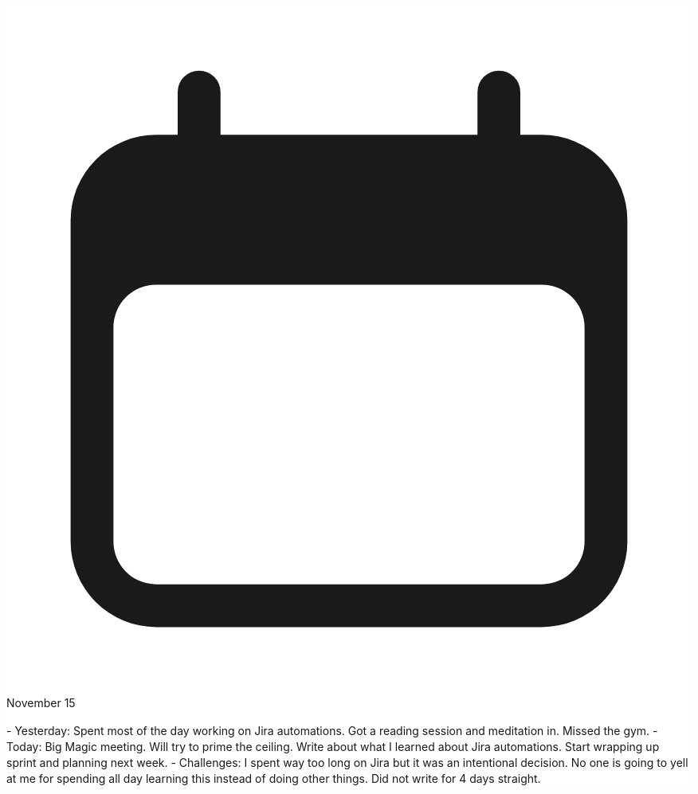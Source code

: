 <p class="mb-0">
	<svg xmlns="http://www.w3.org/2000/svg" viewBox="0 0 24 24" fill="currentColor" class="size-4">
  <path fill-rule="evenodd" d="M6.75 2.25A.75.75 0 0 1 7.5 3v1.5h9V3A.75.75 0 0 1 18 3v1.5h.75a3 3 0 0 1 3 3v11.25a3 3 0 0 1-3 3H5.25a3 3 0 0 1-3-3V7.5a3 3 0 0 1 3-3H6V3a.75.75 0 0 1 .75-.75Zm13.5 9a1.5 1.5 0 0 0-1.5-1.5H5.25a1.5 1.5 0 0 0-1.5 1.5v7.5a1.5 1.5 0 0 0 1.5 1.5h13.5a1.5 1.5 0 0 0 1.5-1.5v-7.5Z" clip-rule="evenodd" />
</svg>
	November 15
</p>
- Yesterday: Spent most of the day working on Jira automations. Got a reading session and meditation in. Missed the gym. 
- Today: Big Magic meeting. Will try to prime the ceiling. Write about what I learned about Jira automations. Start wrapping up sprint and planning next week.
- Challenges: I spent way too long on Jira but it was an intentional decision. No one is going to yell at me for spending all day learning this instead of doing other things. Did not write for 4 days straight. 
